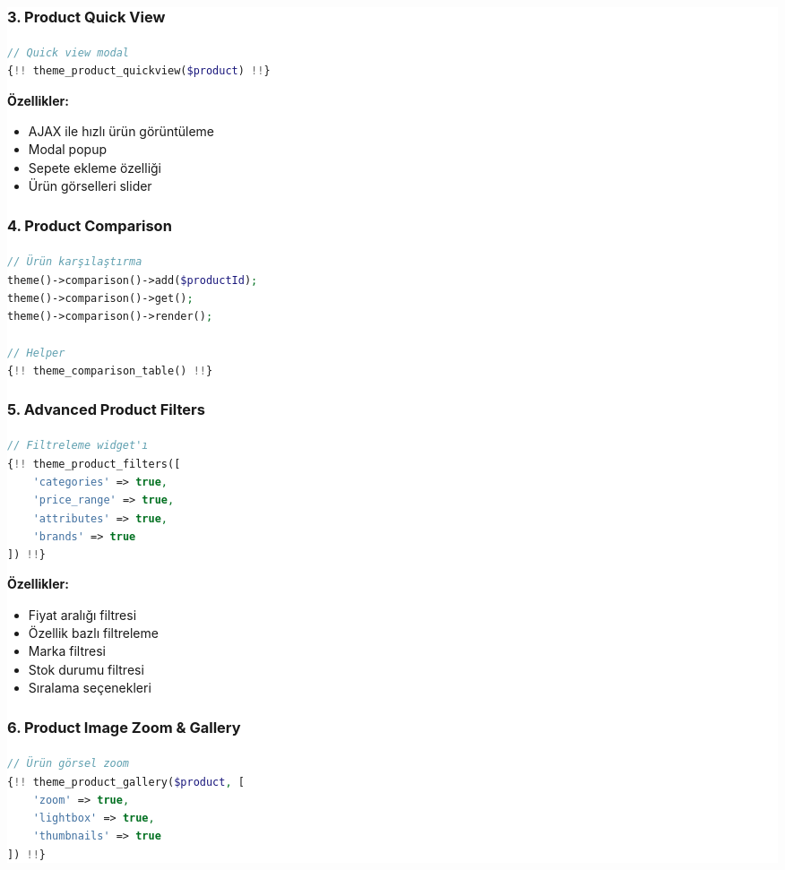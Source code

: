### 3. Product Quick View

```php
// Quick view modal
{!! theme_product_quickview($product) !!}
```

**Özellikler:**
- AJAX ile hızlı ürün görüntüleme
- Modal popup
- Sepete ekleme özelliği
- Ürün görselleri slider

### 4. Product Comparison

```php
// Ürün karşılaştırma
theme()->comparison()->add($productId);
theme()->comparison()->get();
theme()->comparison()->render();

// Helper
{!! theme_comparison_table() !!}
```

### 5. Advanced Product Filters

```php
// Filtreleme widget'ı
{!! theme_product_filters([
    'categories' => true,
    'price_range' => true,
    'attributes' => true,
    'brands' => true
]) !!}
```

**Özellikler:**
- Fiyat aralığı filtresi
- Özellik bazlı filtreleme
- Marka filtresi
- Stok durumu filtresi
- Sıralama seçenekleri

### 6. Product Image Zoom & Gallery

```php
// Ürün görsel zoom
{!! theme_product_gallery($product, [
    'zoom' => true,
    'lightbox' => true,
    'thumbnails' => true
]) !!}
```
